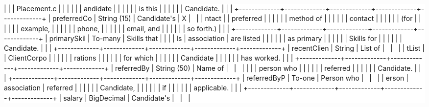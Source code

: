 |             |             | Placement.c |             |             |
|             |             | andidate    |             |             |
|             |             | is this     |             |             |
|             |             | Candidate.  |             |             |
+-------------+-------------+-------------+-------------+-------------+
| preferredCo | String (15) | Candidate's | X           |             |
| ntact       |             | preferred   |             |             |
|             |             | method of   |             |             |
|             |             | contact     |             |             |
|             |             | (for        |             |             |
|             |             | example,    |             |             |
|             |             | phone,      |             |             |
|             |             | email, and  |             |             |
|             |             | so forth.)  |             |             |
+-------------+-------------+-------------+-------------+-------------+
| primarySkil | To-many     | Skills that |             |             |
| ls          | association | are listed  |             |             |
|             |             | as primary  |             |             |
|             |             | Skills for  |             |             |
|             |             | Candidate.  |             |             |
+-------------+-------------+-------------+-------------+-------------+
| recentClien | String      | List of     |             |             |
| tList       |             | ClientCorpo |             |             |
|             |             | rations     |             |             |
|             |             | for which   |             |             |
|             |             | Candidate   |             |             |
|             |             | has worked. |             |             |
+-------------+-------------+-------------+-------------+-------------+
| referredBy  | String (50) | Name of     |             |             |
|             |             | person who  |             |             |
|             |             | referred    |             |             |
|             |             | Candidate.  |             |             |
+-------------+-------------+-------------+-------------+-------------+
| referredByP | To-one      | Person who  |             |             |
| erson       | association | referred    |             |             |
|             |             | Candidate,  |             |             |
|             |             | if          |             |             |
|             |             | applicable. |             |             |
+-------------+-------------+-------------+-------------+-------------+
| salary      | BigDecimal  | Candidate's |             |             |
